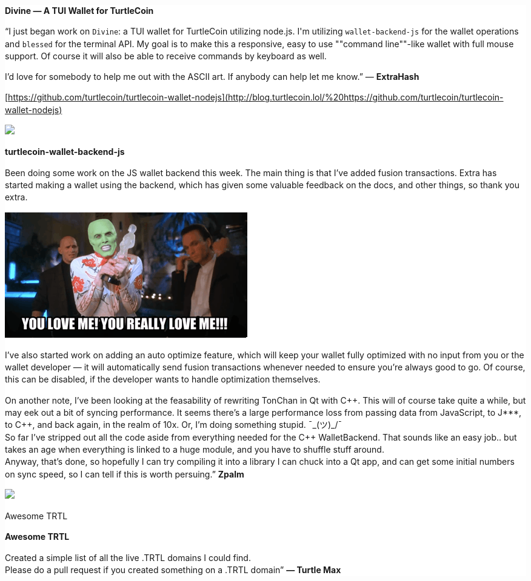 **Divine — A TUI Wallet for TurtleCoin**

“I just began work on `Divine`: a TUI wallet for TurtleCoin utilizing node.js. I'm utilizing `wallet-backend-js` for the wallet operations and `blessed` for the terminal API. My goal is to make this a responsive, easy to use ""command line""-like wallet with full mouse support. Of course it will also be able to receive commands by keyboard as well.

I’d love for somebody to help me out with the ASCII art. If anybody can help let me know.” — **ExtraHash**

[https://github.com/turtlecoin/turtlecoin-wallet-nodejs](http://blog.turtlecoin.lol/%20https://github.com/turtlecoin/turtlecoin-wallet-nodejs)

![](./images/05U4aoGu7SvIP6Sa1)

**turtlecoin-wallet-backend-js**

Been doing some work on the JS wallet backend this week. The main thing is that I’ve added fusion transactions. Extra has started making a wallet using the backend, which has given some valuable feedback on the docs, and other things, so thank you extra.

![](./images/0r351qPcPKonCrk9M.gif)

I’ve also started work on adding an auto optimize feature, which will keep your wallet fully optimized with no input from you or the wallet developer — it will automatically send fusion transactions whenever needed to ensure you’re always good to go. Of course, this can be disabled, if the developer wants to handle optimization themselves.

On another note, I’ve been looking at the feasability of rewriting TonChan in Qt with C++. This will of course take quite a while, but may eek out a bit of syncing performance. It seems there’s a large performance loss from passing data from JavaScript, to J\*\*\*, to C++, and back again, in the realm of 10x. Or, I’m doing something stupid. ¯\_(ツ)\_/¯  
So far I’ve stripped out all the code aside from everything needed for the C++ WalletBackend. That sounds like an easy job.. but takes an age when everything is linked to a huge module, and you have to shuffle stuff around.  
Anyway, that’s done, so hopefully I can try compiling it into a library I can chuck into a Qt app, and can get some initial numbers on sync speed, so I can tell if this is worth persuing.” **Zpalm**

![](./images/0vOGw6qpH-N9Nkbtc.png)

Awesome TRTL

**Awesome TRTL**

Created a simple list of all the live .TRTL domains I could find.  
Please do a pull request if you created something on a .TRTL domain” **— Turtle Max**
